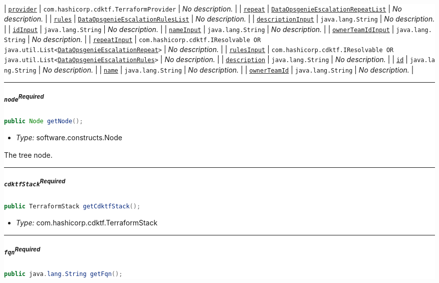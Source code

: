 | <code><a href="#rhizo-co-terraform-provider-opsgenie.dataOpsgenieEscalation.DataOpsgenieEscalation.property.provider">provider</a></code> | <code>com.hashicorp.cdktf.TerraformProvider</code> | *No description.* |
| <code><a href="#rhizo-co-terraform-provider-opsgenie.dataOpsgenieEscalation.DataOpsgenieEscalation.property.repeat">repeat</a></code> | <code><a href="#rhizo-co-terraform-provider-opsgenie.dataOpsgenieEscalation.DataOpsgenieEscalationRepeatList">DataOpsgenieEscalationRepeatList</a></code> | *No description.* |
| <code><a href="#rhizo-co-terraform-provider-opsgenie.dataOpsgenieEscalation.DataOpsgenieEscalation.property.rules">rules</a></code> | <code><a href="#rhizo-co-terraform-provider-opsgenie.dataOpsgenieEscalation.DataOpsgenieEscalationRulesList">DataOpsgenieEscalationRulesList</a></code> | *No description.* |
| <code><a href="#rhizo-co-terraform-provider-opsgenie.dataOpsgenieEscalation.DataOpsgenieEscalation.property.descriptionInput">descriptionInput</a></code> | <code>java.lang.String</code> | *No description.* |
| <code><a href="#rhizo-co-terraform-provider-opsgenie.dataOpsgenieEscalation.DataOpsgenieEscalation.property.idInput">idInput</a></code> | <code>java.lang.String</code> | *No description.* |
| <code><a href="#rhizo-co-terraform-provider-opsgenie.dataOpsgenieEscalation.DataOpsgenieEscalation.property.nameInput">nameInput</a></code> | <code>java.lang.String</code> | *No description.* |
| <code><a href="#rhizo-co-terraform-provider-opsgenie.dataOpsgenieEscalation.DataOpsgenieEscalation.property.ownerTeamIdInput">ownerTeamIdInput</a></code> | <code>java.lang.String</code> | *No description.* |
| <code><a href="#rhizo-co-terraform-provider-opsgenie.dataOpsgenieEscalation.DataOpsgenieEscalation.property.repeatInput">repeatInput</a></code> | <code>com.hashicorp.cdktf.IResolvable OR java.util.List<<a href="#rhizo-co-terraform-provider-opsgenie.dataOpsgenieEscalation.DataOpsgenieEscalationRepeat">DataOpsgenieEscalationRepeat</a>></code> | *No description.* |
| <code><a href="#rhizo-co-terraform-provider-opsgenie.dataOpsgenieEscalation.DataOpsgenieEscalation.property.rulesInput">rulesInput</a></code> | <code>com.hashicorp.cdktf.IResolvable OR java.util.List<<a href="#rhizo-co-terraform-provider-opsgenie.dataOpsgenieEscalation.DataOpsgenieEscalationRules">DataOpsgenieEscalationRules</a>></code> | *No description.* |
| <code><a href="#rhizo-co-terraform-provider-opsgenie.dataOpsgenieEscalation.DataOpsgenieEscalation.property.description">description</a></code> | <code>java.lang.String</code> | *No description.* |
| <code><a href="#rhizo-co-terraform-provider-opsgenie.dataOpsgenieEscalation.DataOpsgenieEscalation.property.id">id</a></code> | <code>java.lang.String</code> | *No description.* |
| <code><a href="#rhizo-co-terraform-provider-opsgenie.dataOpsgenieEscalation.DataOpsgenieEscalation.property.name">name</a></code> | <code>java.lang.String</code> | *No description.* |
| <code><a href="#rhizo-co-terraform-provider-opsgenie.dataOpsgenieEscalation.DataOpsgenieEscalation.property.ownerTeamId">ownerTeamId</a></code> | <code>java.lang.String</code> | *No description.* |

---

##### `node`<sup>Required</sup> <a name="node" id="rhizo-co-terraform-provider-opsgenie.dataOpsgenieEscalation.DataOpsgenieEscalation.property.node"></a>

```java
public Node getNode();
```

- *Type:* software.constructs.Node

The tree node.

---

##### `cdktfStack`<sup>Required</sup> <a name="cdktfStack" id="rhizo-co-terraform-provider-opsgenie.dataOpsgenieEscalation.DataOpsgenieEscalation.property.cdktfStack"></a>

```java
public TerraformStack getCdktfStack();
```

- *Type:* com.hashicorp.cdktf.TerraformStack

---

##### `fqn`<sup>Required</sup> <a name="fqn" id="rhizo-co-terraform-provider-opsgenie.dataOpsgenieEscalation.DataOpsgenieEscalation.property.fqn"></a>

```java
public java.lang.String getFqn();
```

